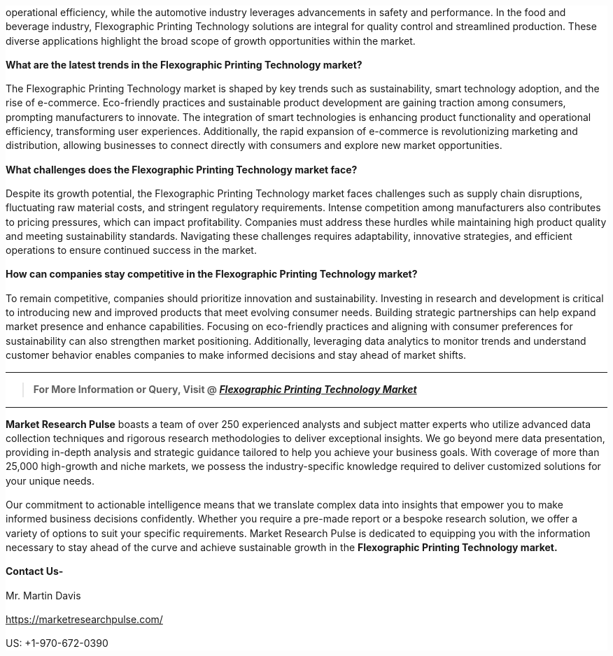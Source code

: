 operational efficiency, while the automotive industry leverages advancements in safety and performance. In the food and beverage industry, Flexographic Printing Technology solutions are integral for quality control and streamlined production. These diverse applications highlight the broad scope of growth opportunities within the market.</p><p><strong>What are the latest trends in the Flexographic Printing Technology market?</strong></p><p>The Flexographic Printing Technology market is shaped by key trends such as sustainability, smart technology adoption, and the rise of e-commerce. Eco-friendly practices and sustainable product development are gaining traction among consumers, prompting manufacturers to innovate. The integration of smart technologies is enhancing product functionality and operational efficiency, transforming user experiences. Additionally, the rapid expansion of e-commerce is revolutionizing marketing and distribution, allowing businesses to connect directly with consumers and explore new market opportunities.</p><p><strong>What challenges does the Flexographic Printing Technology market face?</strong></p><p>Despite its growth potential, the Flexographic Printing Technology market faces challenges such as supply chain disruptions, fluctuating raw material costs, and stringent regulatory requirements. Intense competition among manufacturers also contributes to pricing pressures, which can impact profitability. Companies must address these hurdles while maintaining high product quality and meeting sustainability standards. Navigating these challenges requires adaptability, innovative strategies, and efficient operations to ensure continued success in the market.</p><p><strong>How can companies stay competitive in the Flexographic Printing Technology market?</strong></p><p>To remain competitive, companies should prioritize innovation and sustainability. Investing in research and development is critical to introducing new and improved products that meet evolving consumer needs. Building strategic partnerships can help expand market presence and enhance capabilities. Focusing on eco-friendly practices and aligning with consumer preferences for sustainability can also strengthen market positioning. Additionally, leveraging data analytics to monitor trends and understand customer behavior enables companies to make informed decisions and stay ahead of market shifts.</p><hr /><blockquote><p><strong>For More Information or Query, Visit @&nbsp;<em><a href="https://marketresearchpulse.com/report/86036/flexographic-printing-technology-market?utm_source=Linkedin&utm_medium=052">Flexographic Printing Technology Market</a></em></strong></p></blockquote><hr /><p><strong>Market Research Pulse</strong> boasts a team of over 250 experienced analysts and subject matter experts who utilize advanced data collection techniques and rigorous research methodologies to deliver exceptional insights. We go beyond mere data presentation, providing in-depth analysis and strategic guidance tailored to help you achieve your business goals. With coverage of more than 25,000 high-growth and niche markets, we possess the industry-specific knowledge required to deliver customized solutions for your unique needs.</p><p>Our commitment to actionable intelligence means that we translate complex data into insights that empower you to make informed business decisions confidently. Whether you require a pre-made report or a bespoke research solution, we offer a variety of options to suit your specific requirements. Market Research Pulse is dedicated to equipping you with the information necessary to stay ahead of the curve and achieve sustainable growth in the <strong>Flexographic Printing Technology market.</strong></p><p><strong>Contact Us-</strong></p><p>Mr. Martin Davis</p><p>https://marketresearchpulse.com/</p><p>US: +1-970-672-0390</p>
